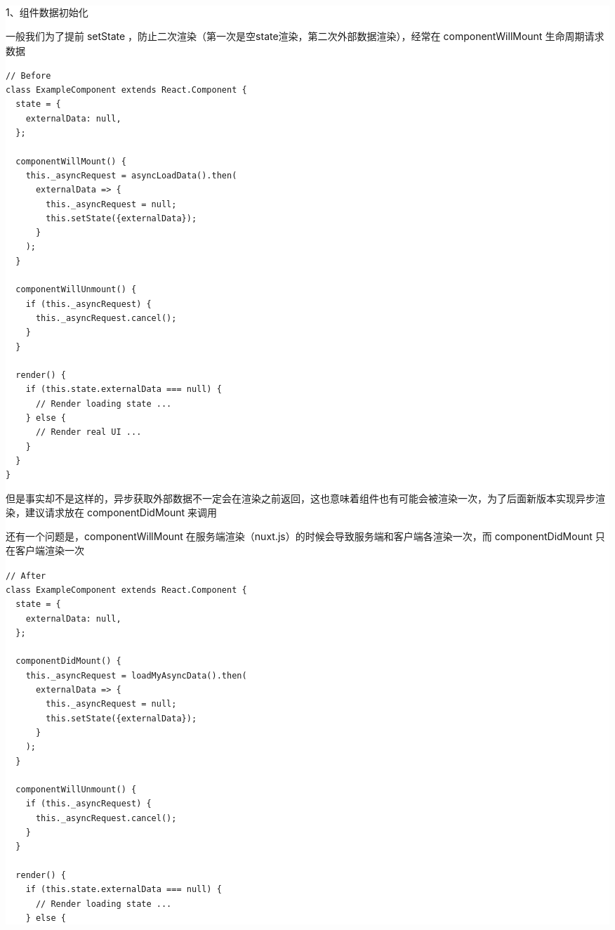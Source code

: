 1、组件数据初始化

一般我们为了提前 setState ，防止二次渲染（第一次是空state渲染，第二次外部数据渲染），经常在 componentWillMount 生命周期请求数据

```
// Before
class ExampleComponent extends React.Component {
  state = {
    externalData: null,
  };
 
  componentWillMount() {
    this._asyncRequest = asyncLoadData().then(
      externalData => {
        this._asyncRequest = null;
        this.setState({externalData});
      }
    );
  }
 
  componentWillUnmount() {
    if (this._asyncRequest) {
      this._asyncRequest.cancel();
    }
  }
 
  render() {
    if (this.state.externalData === null) {
      // Render loading state ...
    } else {
      // Render real UI ...
    }
  }
}
```

但是事实却不是这样的，异步获取外部数据不一定会在渲染之前返回，这也意味着组件也有可能会被渲染一次，为了后面新版本实现异步渲染，建议请求放在 componentDidMount 来调用

还有一个问题是，componentWillMount 在服务端渲染（nuxt.js）的时候会导致服务端和客户端各渲染一次，而 componentDidMount 只在客户端渲染一次

```
// After
class ExampleComponent extends React.Component {
  state = {
    externalData: null,
  };
 
  componentDidMount() {
    this._asyncRequest = loadMyAsyncData().then(
      externalData => {
        this._asyncRequest = null;
        this.setState({externalData});
      }
    );
  }
 
  componentWillUnmount() {
    if (this._asyncRequest) {
      this._asyncRequest.cancel();
    }
  }
 
  render() {
    if (this.state.externalData === null) {
      // Render loading state ...
    } else {
```